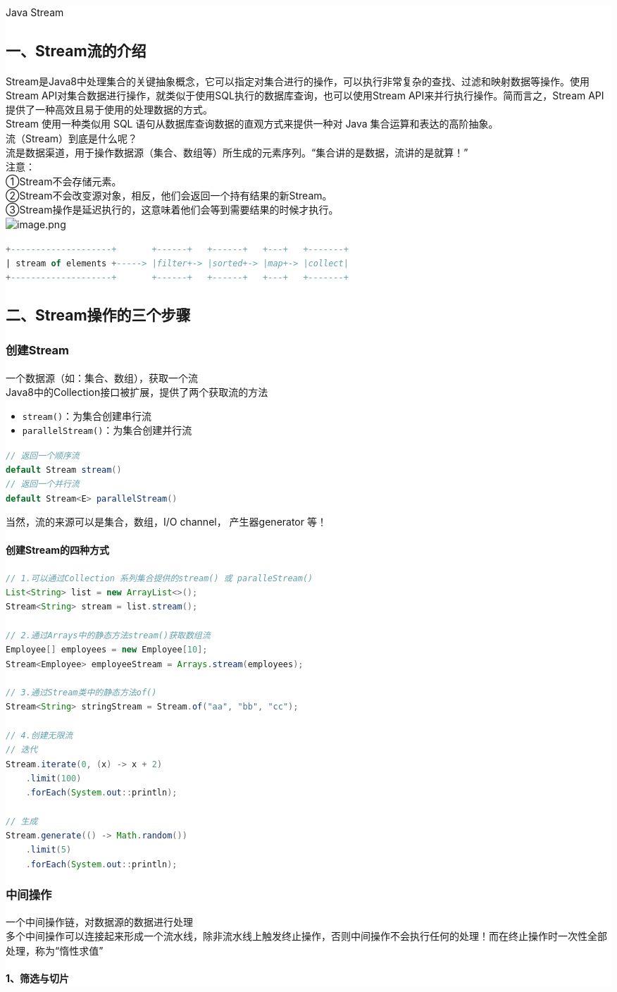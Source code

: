 Java Stream 
<a name="rmP6S"></a>
## 一、Stream流的介绍
Stream是Java8中处理集合的关键抽象概念，它可以指定对集合进行的操作，可以执行非常复杂的查找、过滤和映射数据等操作。使用Stream API对集合数据进行操作，就类似于使用SQL执行的数据库查询，也可以使用Stream API来并行执行操作。简而言之，Stream API提供了一种高效且易于使用的处理数据的方式。<br />Stream 使用一种类似用 SQL 语句从数据库查询数据的直观方式来提供一种对 Java 集合运算和表达的高阶抽象。<br />流（Stream）到底是什么呢？<br />流是数据渠道，用于操作数据源（集合、数组等）所生成的元素序列。“集合讲的是数据，流讲的是就算！”<br />注意：<br />①Stream不会存储元素。<br />②Stream不会改变源对象，相反，他们会返回一个持有结果的新Stream。<br />③Stream操作是延迟执行的，这意味着他们会等到需要结果的时候才执行。<br />![image.png](https://cdn.nlark.com/yuque/0/2020/png/396745/1582190227845-7bc09c7b-7554-40c8-80cd-9c14f244ff93.png#averageHue=%23a1d256&height=213&id=ZQVbj&originHeight=213&originWidth=1159&originalType=binary&ratio=1&rotation=0&showTitle=false&size=27179&status=done&style=shadow&title=&width=1159)
```sql
+--------------------+       +------+   +------+   +---+   +-------+
| stream of elements +-----> |filter+-> |sorted+-> |map+-> |collect|
+--------------------+       +------+   +------+   +---+   +-------+
```
<a name="zQNxB"></a>
## 二、Stream操作的三个步骤
<a name="Uv7R9"></a>
### 创建Stream
一个数据源（如：集合、数组），获取一个流<br />Java8中的Collection接口被扩展，提供了两个获取流的方法

- `stream()`：为集合创建串行流
- `parallelStream()`：为集合创建并行流
```java
// 返回一个顺序流
default Stream stream()
// 返回一个并行流
default Stream<E> parallelStream()
```
当然，流的来源可以是集合，数组，I/O channel， 产生器generator 等！
<a name="A3Atb"></a>
#### 创建Stream的四种方式
```java
// 1.可以通过Collection 系列集合提供的stream() 或 paralleStream()
List<String> list = new ArrayList<>();
Stream<String> stream = list.stream();

// 2.通过Arrays中的静态方法stream()获取数组流
Employee[] employees = new Employee[10];
Stream<Employee> employeeStream = Arrays.stream(employees);

// 3.通过Stream类中的静态方法of()
Stream<String> stringStream = Stream.of("aa", "bb", "cc");

// 4.创建无限流
// 迭代
Stream.iterate(0, (x) -> x + 2)
    .limit(100)
    .forEach(System.out::println);

// 生成
Stream.generate(() -> Math.random())
    .limit(5)
    .forEach(System.out::println);
```
<a name="toQTe"></a>
### 中间操作
一个中间操作链，对数据源的数据进行处理<br />多个中间操作可以连接起来形成一个流水线，除非流水线上触发终止操作，否则中间操作不会执行任何的处理！而在终止操作时一次性全部处理，称为“惰性求值”
<a name="Ik0qp"></a>
#### 1、筛选与切片